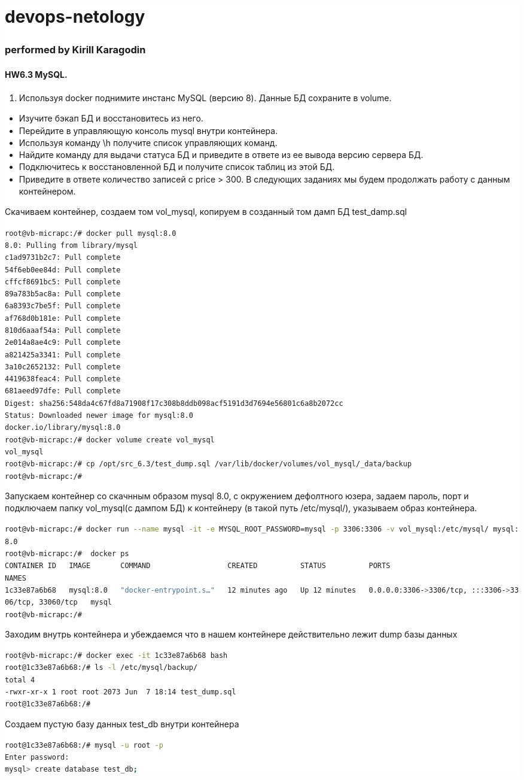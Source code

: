 # devops-netology
### performed by Kirill Karagodin
#### HW6.3 MySQL.

1. Используя docker поднимите инстанс MySQL (версию 8). Данные БД сохраните в volume.
 - Изучите бэкап БД и восстановитесь из него. 
 - Перейдите в управляющую консоль mysql внутри контейнера. 
 - Используя команду \h получите список управляющих команд. 
 - Найдите команду для выдачи статуса БД и приведите в ответе из ее вывода версию сервера БД. 
 - Подключитесь к восстановленной БД и получите список таблиц из этой БД. 
 - Приведите в ответе количество записей с price > 300.
В следующих заданиях мы будем продолжать работу с данным контейнером.

Скачиваем контейнер, создаем том vol_mysql, копируем в созданный том дамп БД test_damp.sql
````bash
root@vb-micrapc:/# docker pull mysql:8.0
8.0: Pulling from library/mysql
c1ad9731b2c7: Pull complete
54f6eb0ee84d: Pull complete
cffcf8691bc5: Pull complete
89a783b5ac8a: Pull complete
6a8393c7be5f: Pull complete
af768d0b181e: Pull complete
810d6aaaf54a: Pull complete
2e014a8ae4c9: Pull complete
a821425a3341: Pull complete
3a10c2652132: Pull complete
4419638feac4: Pull complete
681aeed97dfe: Pull complete
Digest: sha256:548da4c67fd8a71908f17c308b8ddb098acf5191d3d7694e56801c6a8b2072cc
Status: Downloaded newer image for mysql:8.0
docker.io/library/mysql:8.0
root@vb-micrapc:/# docker volume create vol_mysql
vol_mysql
root@vb-micrapc:/# cp /opt/src_6.3/test_dump.sql /var/lib/docker/volumes/vol_mysql/_data/backup
root@vb-micrapc:/#
````
Запускаем контейнер со скачнным образом mysql 8.0, c окружением дефолтного юзера, задаем пароль, порт и подключаем папку
vol_mysql(с дампом БД) к контейнеру (в такой путь /etc/mysql/), указываем образ контейнера.
````bash
root@vb-micrapc:/# docker run --name mysql -it -e MYSQL_ROOT_PASSWORD=mysql -p 3306:3306 -v vol_mysql:/etc/mysql/ mysql:8.0
root@vb-micrapc:/#  docker ps
CONTAINER ID   IMAGE       COMMAND                  CREATED          STATUS          PORTS                                                  NAMES
1c33e87a6b68   mysql:8.0   "docker-entrypoint.s…"   12 minutes ago   Up 12 minutes   0.0.0.0:3306->3306/tcp, :::3306->3306/tcp, 33060/tcp   mysql
root@vb-micrapc:/# 
````
Заходим внутрь контейнера и убеждаемся что в нашем контейнере действительно лежит dump базы данных
````bash
root@vb-micrapc:/# docker exec -it 1c33e87a6b68 bash
root@1c33e87a6b68:/# ls -l /etc/mysql/backup/
total 4
-rwxr-xr-x 1 root root 2073 Jun  7 18:14 test_dump.sql
root@1c33e87a6b68:/#
````
Создаем пустую базу данных test_db внутри контейнера
````bash
root@1c33e87a6b68:/# mysql -u root -p
Enter password:
mysql> create database test_db;
````
